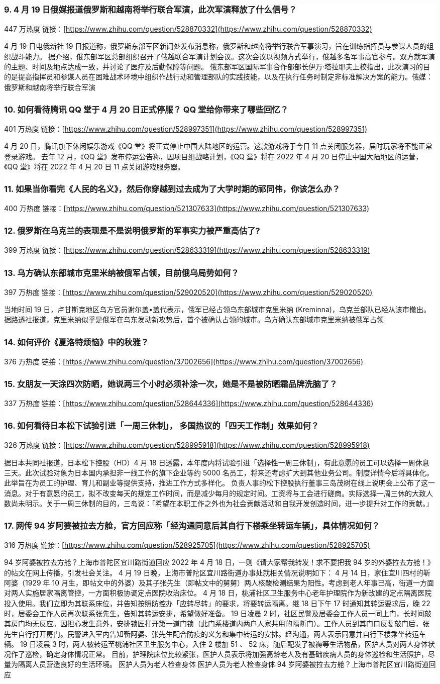 ### 9. 4 月 19 日俄媒报道俄罗斯和越南将举行联合军演，此次军演释放了什么信号？
447 万热度 链接：[https://www.zhihu.com/question/528870332](https://www.zhihu.com/question/528870332)

4 月 19 日电俄新社 19 日报道称，俄罗斯东部军区新闻处发布消息称，俄罗斯和越南将举行联合军事演习，旨在训练指挥员与参谋人员的组织战斗能力。 据介绍，俄东部军区总部组织召开了俄越联合军演计划会议。这次会议以视频方式举行，俄越多名军事高官参与。双方就军演的主题、时间及地点达成一致，并讨论了医疗及后勤保障等问题。 俄东部军区国际军事合作部部长伊万·塔拉耶夫上校指出，此次演习的目的是提高指挥员和参谋人员在困难战术环境中组织作战行动和管理部队的实践技能，以及在执行任务时制定非标准解决方案的能力。俄媒：俄罗斯和越南将举行联合军演

### 10. 如何看待腾讯 QQ 堂于 4 月 20 日正式停服？ QQ 堂给你带来了哪些回忆？
401 万热度 链接：[https://www.zhihu.com/question/528997351](https://www.zhihu.com/question/528997351)

4 月 20 日，腾讯旗下休闲娱乐游戏《QQ 堂》将正式停止中国大陆地区的运营。这款游戏将于今日 11 点关闭服务器，届时玩家将不能正常登录游戏。 去年 12 月，《QQ 堂》发布停运公告称，因项目组战略计划，《QQ 堂》将在 2022 年 4 月 20 日停止中国大陆地区的运营，《QQ 堂》将在 2022 年 4 月 20 日 11 点关闭游戏服务器。

### 11. 如果当你看完《人民的名义》，然后你穿越到过去成为了大学时期的祁同伟，你该怎么办？
400 万热度 链接：[https://www.zhihu.com/question/521307633](https://www.zhihu.com/question/521307633)



### 12. 俄罗斯在乌克兰的表现是不是说明俄罗斯的军事实力被严重高估了?
399 万热度 链接：[https://www.zhihu.com/question/528633319](https://www.zhihu.com/question/528633319)



### 13. 乌方确认东部城市克里米纳被俄军占领，目前俄乌局势如何？
397 万热度 链接：[https://www.zhihu.com/question/529020520](https://www.zhihu.com/question/529020520)

当地时间 19 日，卢甘斯克地区乌方官员谢尔盖•盖代表示，俄军已经占领乌东部城市克里米纳 (Kreminna)，乌克兰部队已经从该市撤出。据路透社报道，克里米纳似乎是俄军在乌东发动新攻势后，首个被确认占领的城市。 ​​​乌方确认东部城市克里米纳被俄军占领

### 14. 如何评价《夏洛特烦恼》中的秋雅？
376 万热度 链接：[https://www.zhihu.com/question/37002656](https://www.zhihu.com/question/37002656)



### 15. 女朋友一天涂四次防晒，她说两三个小时必须补涂一次，她是不是被防晒霜品牌洗脑了？
337 万热度 链接：[https://www.zhihu.com/question/528644336](https://www.zhihu.com/question/528644336)



### 16. 如何看待日本松下试验引进「一周三休制」， 多国热议的「四天工作制」效果如何？
326 万热度 链接：[https://www.zhihu.com/question/528995918](https://www.zhihu.com/question/528995918)

据日本共同社报道，日本松下控股（HD）4 月 18 日透露，本年度内将试验引进「选择性一周三休制」，有此意愿的员工可以选择一周休息三天。此次试验对象为日本国内承担非一线工作的旗下企业等约 5000 名员工，将来还考虑扩大到其他业务公司。制度详情今后将具体化。此举旨在为员工的护理、育儿和副业等提供支持，推进工作方式多样化。 负责人事的松下控股执行董事三岛茂树在线上说明会上公布了这一消息。对于有意愿的员工，拟不改变每天的规定工作时间，而是减少每月的规定时间。工资将与工会进行磋商。实际选择一周三休的大致人数尚未明示。关于一周三休制的目的，三岛说：「希望在本职工作之外也为社会贡献活动和自我开发创造时间，进一步提升对工作的贡献。」

### 17. 网传 94 岁阿婆被拉去方舱，官方回应称「经沟通同意后其自行下楼乘坐转运车辆」，具体情况如何？
316 万热度 链接：[https://www.zhihu.com/question/528925705](https://www.zhihu.com/question/528925705)

94 岁阿婆被拉去方舱？上海市普陀区宜川路街道回应 2022 年 4 月 18 日，一则《请大家帮我转发！求不要把我 94 岁的外婆拉去方舱！》的帖文在网上传播，引发社会关注。 4 月 19 日晚，上海市普陀区宜川路街道办事处就相关情况说明如下： 4 月 14 日，家住宜川四村的靳阿婆（1929 年 10 月生，即帖文中的外婆）及其子张先生（即帖文中的舅舅）两人核酸检测结果为阳性。考虑到老人年事已高，街道一方面对两人实施居家隔离管控，一方面积极协调定点医院收治床位。 4 月 18 日，桃浦社区卫生服务中心老年护理院作为新改建的定点隔离医院投入使用。我们立即为其联系床位，并告知按照防控办「应转尽转」的要求，将要转运隔离。继 18 日下午 17 时通知其转运要求后，晚 22 时，居委会工作人员再次联系张先生，告知其转运安排，希望做好准备。 19 日凌晨 2 时，社区民警及居委会工作人员一同上门，长时间敲其房门均无反应。因担心发生意外，安排锁匠打开第一道门锁（此门系楼道内两户人家共用的隔断门）。工作人员到其门口反复敲门后，张先生自行打开房门。民警进入室内告知靳阿婆、张先生配合防疫的义务和集中转运的安排。经沟通，两人表示同意并自行下楼乘坐转运车辆。 19 日凌晨 3 时，两人被转运至桃浦社区卫生服务中心，入住 2 楼加 51 、 52 床，随后配发了被褥等生活物品，医护人员对两人身体状况作了巡检，确定身体情况正常。 目前，护理院床位比较紧张，医护人员表示将加强高龄老人及有基础疾病人员的身体巡检和生活照护，尽量为隔离人员营造良好的生活环境。 医护人员为老人检查身体 医护人员为老人检查身体 94 岁阿婆被拉去方舱？上海市普陀区宜川路街道回应
